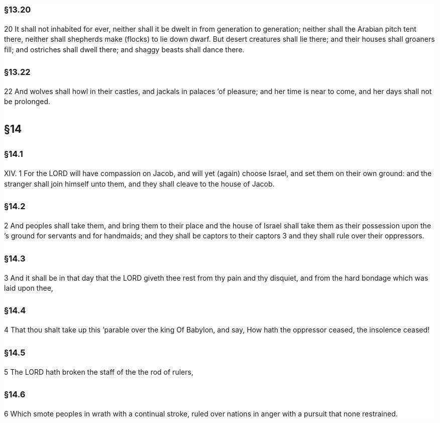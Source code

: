 ### §13.20  

<p>20 It shall not inhabited for ever, neither shall it be dwelt
in from generation to generation; neither shall the Arabian pitch
tent there, neither shall shepherds make (flocks) to lie down
dwarf. But desert creatures shall lie there; and their houses shall
groaners ﬁll; and ostriches shall dwell there; and shaggy beasts
shall dance there.</p>  

### §13.22  

<p>22 And wolves shall howl in their castles, and jackals in
palaces ’of pleasure; and her time is near to come, and her
days shall not be prolonged.</p>  

## §14  

### §14.1  

<p>XIV. 1 For the LORD will have compassion on Jacob, and
will yet (again) choose Israel, and set them on their own ground:
and the stranger shall join himself unto them, and they shall
cleave to the house of Jacob.</p>  

### §14.2  

<p>2 And peoples shall take them, and bring them to their place
and the house of Israel shall take them as their possession upon
the ’s ground for servants and for handmaids; and they
shall be captors to their captors 3 and they shall rule over their
oppressors.</p>  

### §14.3  

<p>3 And it shall be in that day that the LORD giveth thee rest
from thy pain and thy disquiet, and from the hard bondage which
was laid upon thee,</p>  

### §14.4  

<p>4 That thou shalt take up this ’parable over the king Of
Babylon, and say, How hath the oppressor ceased, the insolence
ceased!</p>  

### §14.5  

<p>5 The LORD hath broken the staff of the the rod of
rulers,</p>  

### §14.6  

<p>6 Which smote peoples in wrath with a continual stroke, ruled
over nations in anger with a pursuit that none restrained.</p>  
